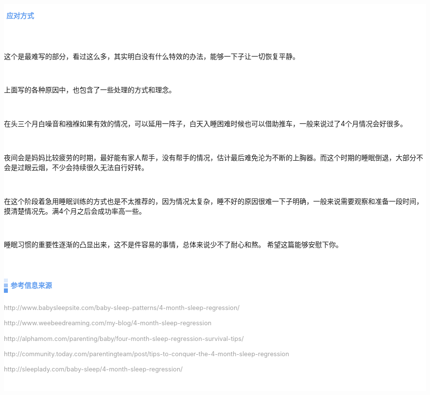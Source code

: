 </section><section class="" style="display: inline-block; vertical-align: middle; font-size: 14.0771px; padding-left: 5px; color: rgb(95, 156, 239); box-sizing: border-box;"><p style="box-sizing: border-box;"><strong style="box-sizing: border-box;">应对方式</strong></p></section></section></section><section class="Powered-by-XIUMI V5" style="box-sizing: border-box;" powered-by="xiumi.us"><section class="" style="   box-sizing: border-box; "><section class="" style="box-sizing: border-box;"><p style="box-sizing: border-box;"><br style="box-sizing: border-box;"></p></section></section></section><section class="Powered-by-XIUMI V5" style="box-sizing: border-box;" powered-by="xiumi.us"><section class="" style="   box-sizing: border-box; "><section class="" style="box-sizing: border-box;"><p style="box-sizing: border-box;">这个是最难写的部分，看过这么多，其实明白没有什么特效的办法，能够一下子让一切恢复平静。&nbsp;</p><p style="box-sizing: border-box;"><br style="box-sizing: border-box;"></p><p style="box-sizing: border-box;">上面写的各种原因中，也包含了一些处理的方式和理念。</p><p style="box-sizing: border-box;"><br style="box-sizing: border-box;"></p><p style="box-sizing: border-box;">在头三个月白噪音和襁褓如果有效的情况，可以延用一阵子，白天入睡困难时候也可以借助推车，一般来说过了4个月情况会好很多。</p><p style="box-sizing: border-box;"><br style="box-sizing: border-box;"></p><p style="box-sizing: border-box;">夜间会是妈妈比较疲劳的时期，最好能有家人帮手，没有帮手的情况，估计最后难免沦为不断的上胸器。而这个时期的睡眠倒退，大部分不会是过眼云烟，不少会持续很久无法自行好转。&nbsp;</p><p style="box-sizing: border-box;"><br style="box-sizing: border-box;"></p><p style="box-sizing: border-box;">在这个阶段着急用睡眠训练的方式也是不太推荐的，因为情况太复杂，睡不好的原因很难一下子明确，一般来说需要观察和准备一段时间，摸清楚情况先。满4个月之后会成功率高一些。&nbsp;</p><p style="box-sizing: border-box;"><br style="box-sizing: border-box;"></p><p style="box-sizing: border-box;">睡眠习惯的重要性逐渐的凸显出来，这不是件容易的事情，总体来说少不了耐心和熬。 希望这篇能够安慰下你。</p><p style="box-sizing: border-box;"><br style="box-sizing: border-box;"></p></section></section></section><section class="Powered-by-XIUMI V5" style="   box-sizing: border-box; " powered-by="xiumi.us"><section class="" style=" margin-top: 10px; margin-bottom: 10px;  box-sizing: border-box; "><section class="" style="width: 0.6em; display: inline-block; vertical-align: middle; box-sizing: border-box;"><span style="width: 0.6em; height: 0.6em; display: block; opacity: 0.2; background-color: rgb(95, 156, 239); box-sizing: border-box;"></span> <span style="width: 0.6em; height: 0.6em; display: block; opacity: 0.6; margin-top: 2px; margin-bottom: 2px; background-color: rgb(95, 156, 239); box-sizing: border-box;"></span> <span style="width: 0.6em; height: 0.6em; display: block; opacity: 1; background-color: rgb(95, 156, 239); box-sizing: border-box;"></span> </section><section class="" style="display: inline-block; vertical-align: middle; font-size: 14.0771px; padding-left: 5px; color: rgb(95, 156, 239); box-sizing: border-box;"><p style="box-sizing: border-box;"><strong style="box-sizing: border-box;">参考信息来源</strong></p></section></section></section><section class="Powered-by-XIUMI V5" style="   box-sizing: border-box; " powered-by="xiumi.us"><section class="" style="   box-sizing: border-box; "><section class="" style="font-size: 12.7281px; color: rgb(160, 160, 160); box-sizing: border-box;"><p style="box-sizing: border-box;">http://www.babysleepsite.com/baby-sleep-patterns/4-month-sleep-regression/</p><p style="box-sizing: border-box;">http://www.weebeedreaming.com/my-blog/4-month-sleep-regression</p><p style="box-sizing: border-box;">http://alphamom.com/parenting/baby/four-month-sleep-regression-survival-tips/</p><p style="box-sizing: border-box;">http://community.today.com/parentingteam/post/tips-to-conquer-the-4-month-sleep-regression</p><p style="box-sizing: border-box;">http://sleeplady.com/baby-sleep/4-month-sleep-regression/</p></section></section></section><section class="Powered-by-XIUMI V5" style="box-sizing: border-box;" powered-by="xiumi.us"><section class="" style="   box-sizing: border-box; "><section class="" style="box-sizing: border-box;"><p style="box-sizing: border-box;"><br style="box-sizing: border-box;"></p></section></section></section><section class="Powered-by-XIUMI V5" style="   box-sizing: border-box; " powered-by="xiumi.us"><section class="" style=" margin-top: 10px; margin-bottom: 10px;  box-sizing: border-box; ">